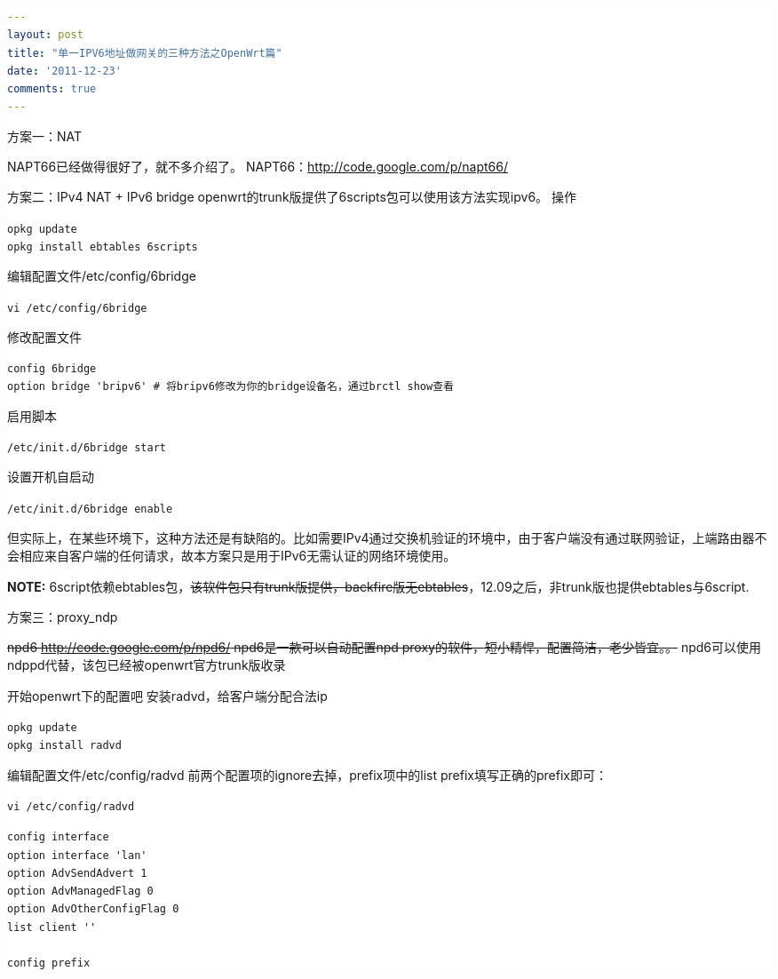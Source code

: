 ```yaml
---
layout: post
title: "单一IPV6地址做网关的三种方法之OpenWrt篇"
date: '2011-12-23'
comments: true
---
```

方案一：NAT

NAPT66已经做得很好了，就不多介绍了。
NAPT66：http://code.google.com/p/napt66/

方案二：IPv4 NAT + IPv6 bridge
openwrt的trunk版提供了6scripts包可以使用该方法实现ipv6。
操作
```
opkg update
opkg install ebtables 6scripts
```
编辑配置文件/etc/config/6bridge
```
vi /etc/config/6bridge
```
修改配置文件
```
config 6bridge
option bridge 'bripv6' # 将bripv6修改为你的bridge设备名，通过brctl show查看
```
启用脚本
```
/etc/init.d/6bridge start
```
设置开机自启动
```
/etc/init.d/6bridge enable
```
但实际上，在某些环境下，这种方法还是有缺陷的。比如需要IPv4通过交换机验证的环境中，由于客户端没有通过联网验证，上端路由器不会相应来自客户端的任何请求，故本方案只是用于IPv6无需认证的网络环境使用。

<strong>NOTE:</strong> 6script依赖ebtables包，<del>该软件包只有trunk版提供，backfire版无ebtables</del>，12.09之后，非trunk版也提供ebtables与6script.

方案三：proxy_ndp

<del datetime="2013-04-19T20:20:51+00:00">npd6 <http://code.google.com/p/npd6/>
npd6是一款可以自动配置npd proxy的软件，短小精悍，配置简洁，老少皆宜。。</del>
npd6可以使用ndppd代替，该包已经被openwrt官方trunk版收录

开始openwrt下的配置吧
安装radvd，给客户端分配合法ip
```
opkg update
opkg install radvd
```
编辑配置文件/etc/config/radvd
前两个配置项的ignore去掉，prefix项中的list prefix填写正确的prefix即可：
```
vi /etc/config/radvd
```
```
config interface
option interface 'lan'
option AdvSendAdvert 1
option AdvManagedFlag 0
option AdvOtherConfigFlag 0
list client ''

config prefix
```